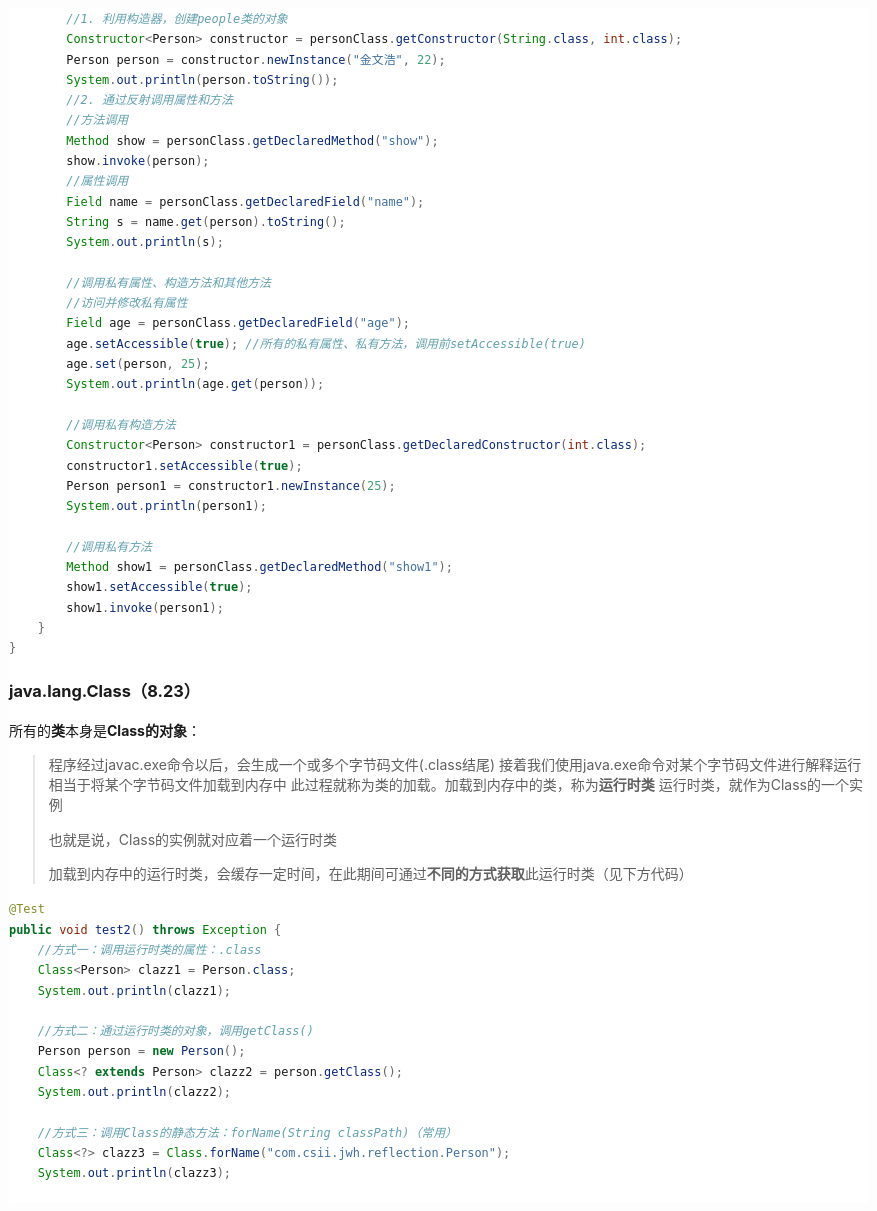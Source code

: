 ```java
        //1. 利用构造器，创建people类的对象
        Constructor<Person> constructor = personClass.getConstructor(String.class, int.class);
        Person person = constructor.newInstance("金文浩", 22);
        System.out.println(person.toString());
        //2. 通过反射调用属性和方法
        //方法调用
        Method show = personClass.getDeclaredMethod("show");
        show.invoke(person);
        //属性调用
        Field name = personClass.getDeclaredField("name");
        String s = name.get(person).toString();
        System.out.println(s);

        //调用私有属性、构造方法和其他方法
        //访问并修改私有属性
        Field age = personClass.getDeclaredField("age");
        age.setAccessible(true); //所有的私有属性、私有方法，调用前setAccessible(true)
        age.set(person, 25);
        System.out.println(age.get(person));

        //调用私有构造方法
        Constructor<Person> constructor1 = personClass.getDeclaredConstructor(int.class);
        constructor1.setAccessible(true);
        Person person1 = constructor1.newInstance(25);
        System.out.println(person1);

        //调用私有方法
        Method show1 = personClass.getDeclaredMethod("show1");
        show1.setAccessible(true);
        show1.invoke(person1);
    }
}
```

### java.lang.Class（8.23）

所有的**类**本身是**Class的对象**：

> 程序经过javac.exe命令以后，会生成一个或多个字节码文件(.class结尾)
> 接着我们使用java.exe命令对某个字节码文件进行解释运行
> 相当于将某个字节码文件加载到内存中
> 此过程就称为类的加载。加载到内存中的类，称为**运行时类**
> 运行时类，就作为Class的一个实例
>
> 也就是说，Class的实例就对应着一个运行时类
>
> 加载到内存中的运行时类，会缓存一定时间，在此期间可通过**不同的方式获取**此运行时类（见下方代码）

```java
@Test
public void test2() throws Exception {
    //方式一：调用运行时类的属性：.class
    Class<Person> clazz1 = Person.class;
    System.out.println(clazz1);

    //方式二：通过运行时类的对象，调用getClass()
    Person person = new Person();
    Class<? extends Person> clazz2 = person.getClass();
    System.out.println(clazz2);

    //方式三：调用Class的静态方法：forName(String classPath)（常用）
    Class<?> clazz3 = Class.forName("com.csii.jwh.reflection.Person");
    System.out.println(clazz3);
    
```